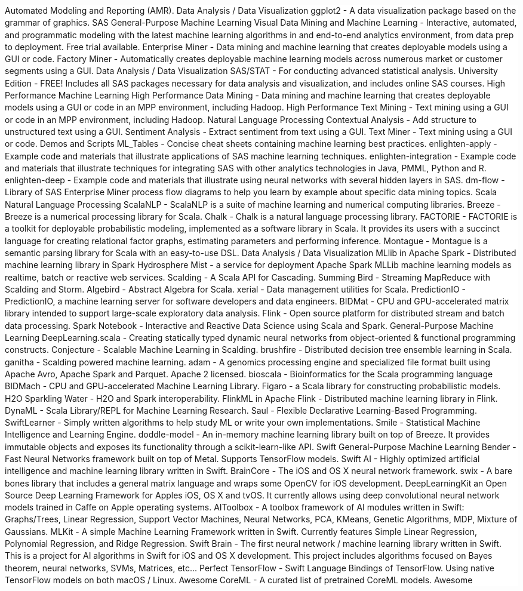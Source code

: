 Automated Modeling and Reporting (AMR). Data Analysis / Data Visualization ggplot2 - A data visualization package based on the grammar of graphics. SAS General-Purpose Machine Learning Visual Data Mining and Machine Learning - Interactive, automated, and programmatic modeling with the latest machine learning algorithms in and end-to-end analytics environment, from data prep to deployment. Free trial available. Enterprise Miner - Data mining and machine learning that creates deployable models using a GUI or code. Factory Miner - Automatically creates deployable machine learning models across numerous market or customer segments using a GUI. Data Analysis / Data Visualization SAS/STAT - For conducting advanced statistical analysis. University Edition - FREE! Includes all SAS packages necessary for data analysis and visualization, and includes online SAS courses. High Performance Machine Learning High Performance Data Mining - Data mining and machine learning that creates deployable models using a GUI or code in an MPP environment, including Hadoop. High Performance Text Mining - Text mining using a GUI or code in an MPP environment, including Hadoop. Natural Language Processing Contextual Analysis - Add structure to unstructured text using a GUI. Sentiment Analysis - Extract sentiment from text using a GUI. Text Miner - Text mining using a GUI or code. Demos and Scripts ML_Tables - Concise cheat sheets containing machine learning best practices. enlighten-apply - Example code and materials that illustrate applications of SAS machine learning techniques. enlighten-integration - Example code and materials that illustrate techniques for integrating SAS with other analytics technologies in Java, PMML, Python and R. enlighten-deep - Example code and materials that illustrate using neural networks with several hidden layers in SAS. dm-flow - Library of SAS Enterprise Miner process flow diagrams to help you learn by example about specific data mining topics. Scala Natural Language Processing ScalaNLP - ScalaNLP is a suite of machine learning and numerical computing libraries. Breeze - Breeze is a numerical processing library for Scala. Chalk - Chalk is a natural language processing library. FACTORIE - FACTORIE is a toolkit for deployable probabilistic modeling, implemented as a software library in Scala. It provides its users with a succinct language for creating relational factor graphs, estimating parameters and performing inference. Montague - Montague is a semantic parsing library for Scala with an easy-to-use DSL. Data Analysis / Data Visualization MLlib in Apache Spark - Distributed machine learning library in Spark Hydrosphere Mist - a service for deployment Apache Spark MLLib machine learning models as realtime, batch or reactive web services. Scalding - A Scala API for Cascading. Summing Bird - Streaming MapReduce with Scalding and Storm. Algebird - Abstract Algebra for Scala. xerial - Data management utilities for Scala. PredictionIO - PredictionIO, a machine learning server for software developers and data engineers. BIDMat - CPU and GPU-accelerated matrix library intended to support large-scale exploratory data analysis. Flink - Open source platform for distributed stream and batch data processing. Spark Notebook - Interactive and Reactive Data Science using Scala and Spark. General-Purpose Machine Learning DeepLearning.scala - Creating statically typed dynamic neural networks from object-oriented & functional programming constructs. Conjecture - Scalable Machine Learning in Scalding. brushfire - Distributed decision tree ensemble learning in Scala. ganitha - Scalding powered machine learning. adam - A genomics processing engine and specialized file format built using Apache Avro, Apache Spark and Parquet. Apache 2 licensed. bioscala - Bioinformatics for the Scala programming language BIDMach - CPU and GPU-accelerated Machine Learning Library. Figaro - a Scala library for constructing probabilistic models. H2O Sparkling Water - H2O and Spark interoperability. FlinkML in Apache Flink - Distributed machine learning library in Flink. DynaML - Scala Library/REPL for Machine Learning Research. Saul - Flexible Declarative Learning-Based Programming. SwiftLearner - Simply written algorithms to help study ML or write your own implementations. Smile - Statistical Machine Intelligence and Learning Engine. doddle-model - An in-memory machine learning library built on top of Breeze. It provides immutable objects and exposes its functionality through a scikit-learn-like API. Swift General-Purpose Machine Learning Bender - Fast Neural Networks framework built on top of Metal. Supports TensorFlow models. Swift AI - Highly optimized artificial intelligence and machine learning library written in Swift. BrainCore - The iOS and OS X neural network framework. swix - A bare bones library that includes a general matrix language and wraps some OpenCV for iOS development. DeepLearningKit an Open Source Deep Learning Framework for Apples iOS, OS X and tvOS. It currently allows using deep convolutional neural network models trained in Caffe on Apple operating systems. AIToolbox - A toolbox framework of AI modules written in Swift: Graphs/Trees, Linear Regression, Support Vector Machines, Neural Networks, PCA, KMeans, Genetic Algorithms, MDP, Mixture of Gaussians. MLKit - A simple Machine Learning Framework written in Swift. Currently features Simple Linear Regression, Polynomial Regression, and Ridge Regression. Swift Brain - The first neural network / machine learning library written in Swift. This is a project for AI algorithms in Swift for iOS and OS X development. This project includes algorithms focused on Bayes theorem, neural networks, SVMs, Matrices, etc... Perfect TensorFlow - Swift Language Bindings of TensorFlow. Using native TensorFlow models on both macOS / Linux. Awesome CoreML - A curated list of pretrained CoreML models. Awesome